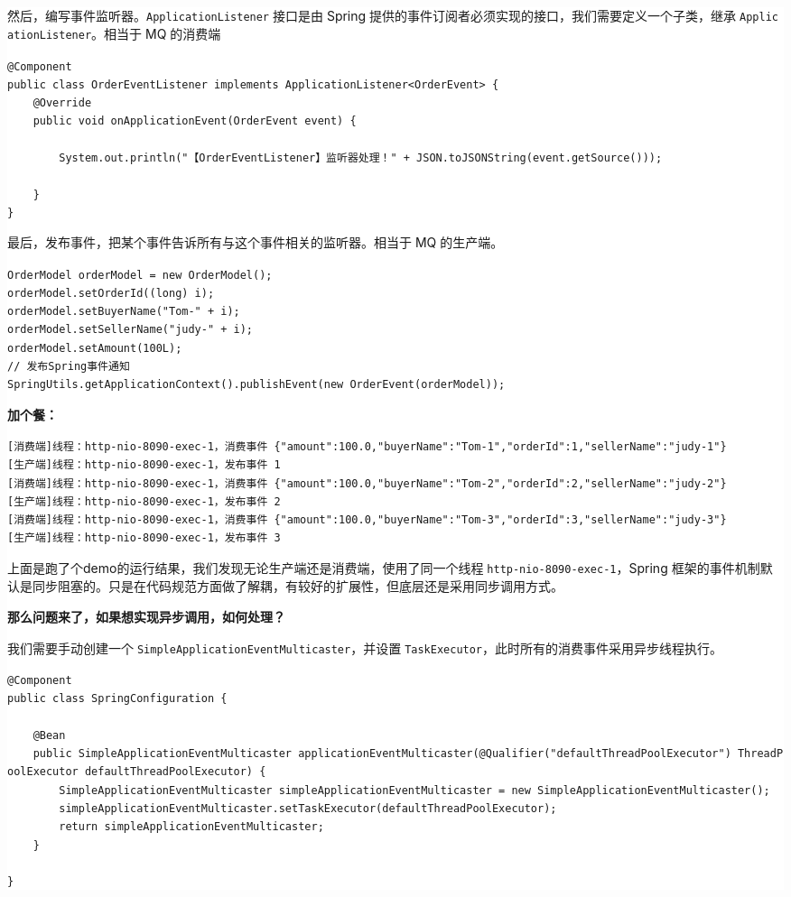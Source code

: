 然后，编写事件监听器。`ApplicationListener` 接口是由 Spring 提供的事件订阅者必须实现的接口，我们需要定义一个子类，继承 `ApplicationListener`。相当于 MQ 的消费端

```
@Component
public class OrderEventListener implements ApplicationListener<OrderEvent> {
    @Override
    public void onApplicationEvent(OrderEvent event) {

        System.out.println("【OrderEventListener】监听器处理！" + JSON.toJSONString(event.getSource()));

    }
}
```

最后，发布事件，把某个事件告诉所有与这个事件相关的监听器。相当于 MQ 的生产端。

```
OrderModel orderModel = new OrderModel();
orderModel.setOrderId((long) i);
orderModel.setBuyerName("Tom-" + i);
orderModel.setSellerName("judy-" + i);
orderModel.setAmount(100L);
// 发布Spring事件通知
SpringUtils.getApplicationContext().publishEvent(new OrderEvent(orderModel));
```

**加个餐：**

```
[消费端]线程：http-nio-8090-exec-1，消费事件 {"amount":100.0,"buyerName":"Tom-1","orderId":1,"sellerName":"judy-1"}
[生产端]线程：http-nio-8090-exec-1，发布事件 1
[消费端]线程：http-nio-8090-exec-1，消费事件 {"amount":100.0,"buyerName":"Tom-2","orderId":2,"sellerName":"judy-2"}
[生产端]线程：http-nio-8090-exec-1，发布事件 2
[消费端]线程：http-nio-8090-exec-1，消费事件 {"amount":100.0,"buyerName":"Tom-3","orderId":3,"sellerName":"judy-3"}
[生产端]线程：http-nio-8090-exec-1，发布事件 3
```

上面是跑了个demo的运行结果，我们发现无论生产端还是消费端，使用了同一个线程 `http-nio-8090-exec-1`，Spring 框架的事件机制默认是同步阻塞的。只是在代码规范方面做了解耦，有较好的扩展性，但底层还是采用同步调用方式。

**那么问题来了，如果想实现异步调用，如何处理？**

我们需要手动创建一个 `SimpleApplicationEventMulticaster`，并设置 `TaskExecutor`，此时所有的消费事件采用异步线程执行。

```
@Component
public class SpringConfiguration {

    @Bean
    public SimpleApplicationEventMulticaster applicationEventMulticaster(@Qualifier("defaultThreadPoolExecutor") ThreadPoolExecutor defaultThreadPoolExecutor) {
        SimpleApplicationEventMulticaster simpleApplicationEventMulticaster = new SimpleApplicationEventMulticaster();
        simpleApplicationEventMulticaster.setTaskExecutor(defaultThreadPoolExecutor);
        return simpleApplicationEventMulticaster;
    }

}
```

